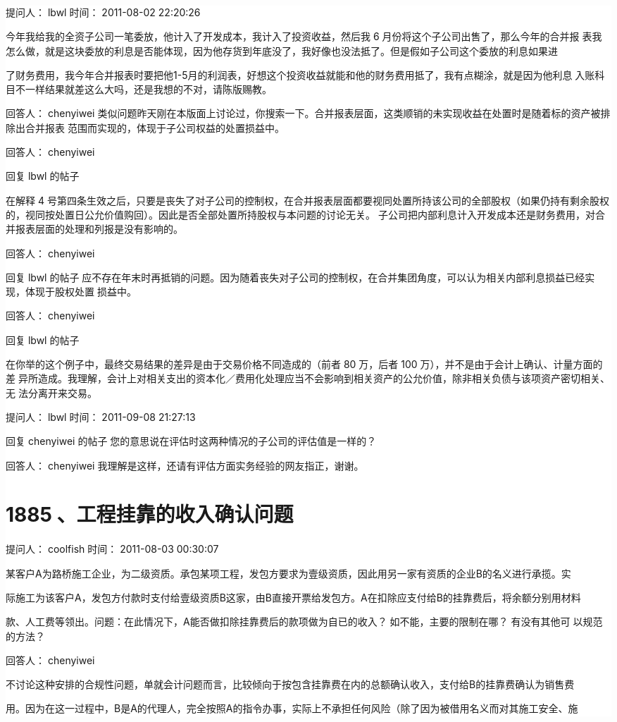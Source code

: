 提问人： lbwl 时间： 2011-08-02 22:20:26

今年我给我的全资子公司一笔委放，他计入了开发成本，我计入了投资收益，然后我 6 月份将这个子公司出售了，那么今年的合并报
表我怎么做，就是这块委放的利息是否能体现，因为他存货到年底没了，我好像也没法抵了。但是假如子公司这个委放的利息如果进

了财务费用，我今年合并报表时要把他1-5月的利润表，好想这个投资收益就能和他的财务费用抵了，我有点糊涂，就是因为他利息
入账科目不一样结果就差这么大吗，还是我想的不对，请陈版赐教。

回答人： chenyiwei
类似问题昨天刚在本版面上讨论过，你搜索一下。合并报表层面，这类顺销的未实现收益在处置时是随着标的资产被排除出合并报表
范围而实现的，体现于子公司权益的处置损益中。

回答人： chenyiwei

回复 lbwl 的帖子

在解释 4 号第四条生效之后，只要是丧失了对子公司的控制权，在合并报表层面都要视同处置所持该公司的全部股权（如果仍持有剩余股权
的，视同按处置日公允价值购回）。因此是否全部处置所持股权与本问题的讨论无关。
子公司把内部利息计入开发成本还是财务费用，对合并报表层面的处理和列报是没有影响的。

回答人： chenyiwei

回复 lbwl 的帖子
应不存在年末时再抵销的问题。因为随着丧失对子公司的控制权，在合并集团角度，可以认为相关内部利息损益已经实现，体现于股权处置
损益中。

回答人： chenyiwei

回复 lbwl 的帖子

在你举的这个例子中，最终交易结果的差异是由于交易价格不同造成的（前者 80 万，后者 100 万），并不是由于会计上确认、计量方面的差
异所造成。我理解，会计上对相关支出的资本化／费用化处理应当不会影响到相关资产的公允价值，除非相关负债与该项资产密切相关、无
法分离开来交易。

提问人： lbwl 时间： 2011-09-08 21:27:13

回复 chenyiwei 的帖子
您的意思说在评估时这两种情况的子公司的评估值是一样的？

回答人： chenyiwei
我理解是这样，还请有评估方面实务经验的网友指正，谢谢。

# 1885 、工程挂靠的收入确认问题

提问人： coolfish 时间： 2011-08-03 00:30:07

某客户A为路桥施工企业，为二级资质。承包某项工程，发包方要求为壹级资质，因此用另一家有资质的企业B的名义进行承揽。实

际施工为该客户A，发包方付款时支付给壹级资质B这家，由B直接开票给发包方。A在扣除应支付给B的挂靠费后，将余额分别用材料

款、人工费等领出。问题：在此情况下，A能否做扣除挂靠费后的款项做为自已的收入？ 如不能，主要的限制在哪？ 有没有其他可
以规范的方法？

回答人： chenyiwei


不讨论这种安排的合规性问题，单就会计问题而言，比较倾向于按包含挂靠费在内的总额确认收入，支付给B的挂靠费确认为销售费

用。因为在这一过程中，B是A的代理人，完全按照A的指令办事，实际上不承担任何风险（除了因为被借用名义而对其施工安全、施
